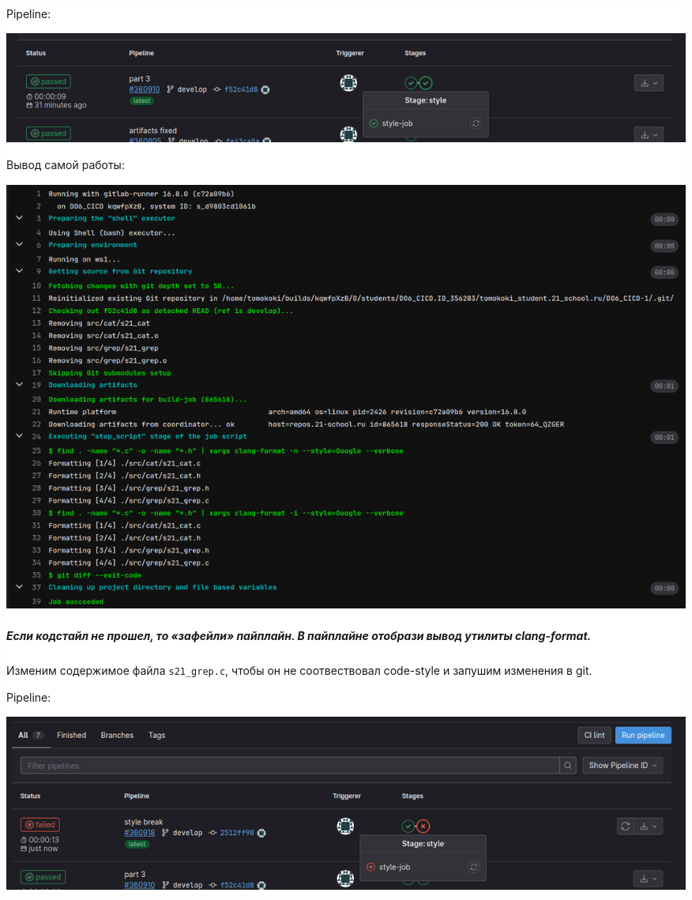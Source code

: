 Pipeline:

![](../misc/report_images/part3_pipeline_correct.png)

Вывод самой работы:

![](../misc/report_images/part3_style_job_correct.png)

##### Если кодстайл не прошел, то «зафейли» пайплайн. В пайплайне отобрази вывод утилиты *clang-format*.

Изменим содержимое файла `s21_grep.c`, чтобы он не соотвествовал code-style и запушим изменения в git. 

Pipeline:

![](../misc/report_images/part3_failed_pipeline.png)
